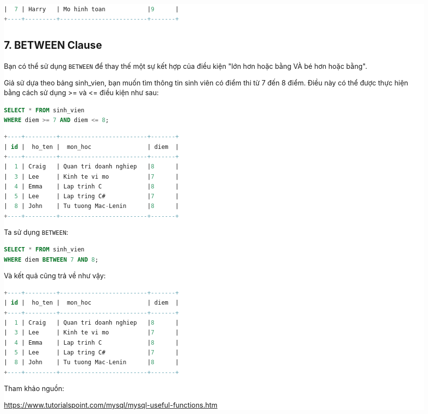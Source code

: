 ```sql
|  7 | Harry   | Mo hinh toan            |9      |
+----+---------+-------------------------+-------+
```
## 7. BETWEEN Clause
Bạn có thể sử dụng ```BETWEEN``` để thay thế một sự kết hợp của điều kiện "lớn hơn hoặc bằng VÀ bé hơn hoặc bằng".

Giả sử dựa theo bảng sinh_vien, bạn muốn tìm thông tin sinh viên có điểm thi từ 7 đến 8 điểm. Điều này có thể được thực hiện bằng cách sử dụng >= và <= điều kiện như sau:
```sql
SELECT * FROM sinh_vien 
WHERE diem >= 7 AND diem <= 8;
```
```sql
+----+---------+-------------------------+-------+
| id |  ho_ten |  mon_hoc                | diem  |
+----+---------+-------------------------+-------+
|  1 | Craig   | Quan tri doanh nghiep   |8      |
|  3 | Lee     | Kinh te vi mo           |7      |
|  4 | Emma    | Lap trinh C             |8      |
|  5 | Lee     | Lap tring C#            |7      |
|  8 | John    | Tu tuong Mac-Lenin      |8      |
+----+---------+-------------------------+-------+
```

Ta sử dụng ```BETWEEN```:
```sql
SELECT * FROM sinh_vien 
WHERE diem BETWEEN 7 AND 8; 
```
Và kết quả cũng trả về như vậy:
```sql
+----+---------+-------------------------+-------+
| id |  ho_ten |  mon_hoc                | diem  |
+----+---------+-------------------------+-------+
|  1 | Craig   | Quan tri doanh nghiep   |8      |
|  3 | Lee     | Kinh te vi mo           |7      |
|  4 | Emma    | Lap trinh C             |8      |
|  5 | Lee     | Lap tring C#            |7      |
|  8 | John    | Tu tuong Mac-Lenin      |8      |
+----+---------+-------------------------+-------+
```

Tham khảo nguồn: 

https://www.tutorialspoint.com/mysql/mysql-useful-functions.htm